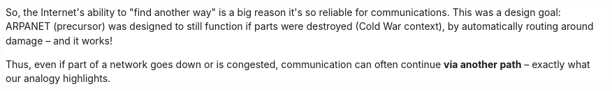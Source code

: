 So, the Internet's ability to "find another way" is a big reason it's so reliable for communications. This was a design goal: ARPANET (precursor) was designed to still function if parts were destroyed (Cold War context), by automatically routing around damage – and it works!

Thus, even if part of a network goes down or is congested, communication can often continue **via another path** – exactly what our analogy highlights.